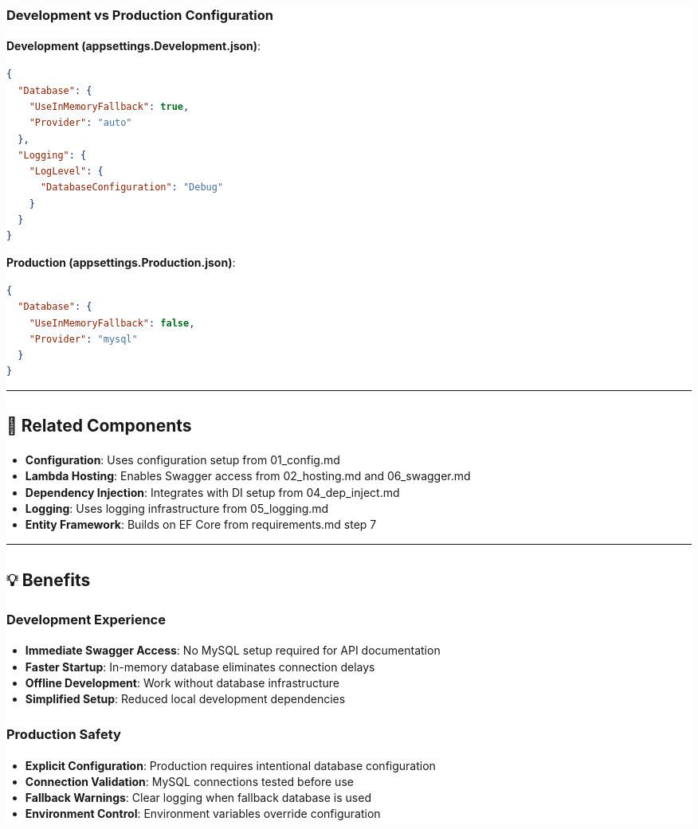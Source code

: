 ### Development vs Production Configuration

**Development (appsettings.Development.json)**:
```json
{
  "Database": {
    "UseInMemoryFallback": true,
    "Provider": "auto"
  },
  "Logging": {
    "LogLevel": {
      "DatabaseConfiguration": "Debug"
    }
  }
}
```

**Production (appsettings.Production.json)**:
```json
{
  "Database": {
    "UseInMemoryFallback": false,
    "Provider": "mysql"
  }
}
```

---

## 🔗 Related Components

- **Configuration**: Uses configuration setup from 01_config.md
- **Lambda Hosting**: Enables Swagger access from 02_hosting.md and 06_swagger.md
- **Dependency Injection**: Integrates with DI setup from 04_dep_inject.md
- **Logging**: Uses logging infrastructure from 05_logging.md
- **Entity Framework**: Builds on EF Core from requirements.md step 7

---

## 💡 Benefits

### Development Experience
- **Immediate Swagger Access**: No MySQL setup required for API documentation
- **Faster Startup**: In-memory database eliminates connection delays
- **Offline Development**: Work without database infrastructure
- **Simplified Setup**: Reduced local development dependencies

### Production Safety
- **Explicit Configuration**: Production requires intentional database configuration
- **Connection Validation**: MySQL connections tested before use
- **Fallback Warnings**: Clear logging when fallback database is used
- **Environment Control**: Environment variables override configuration
